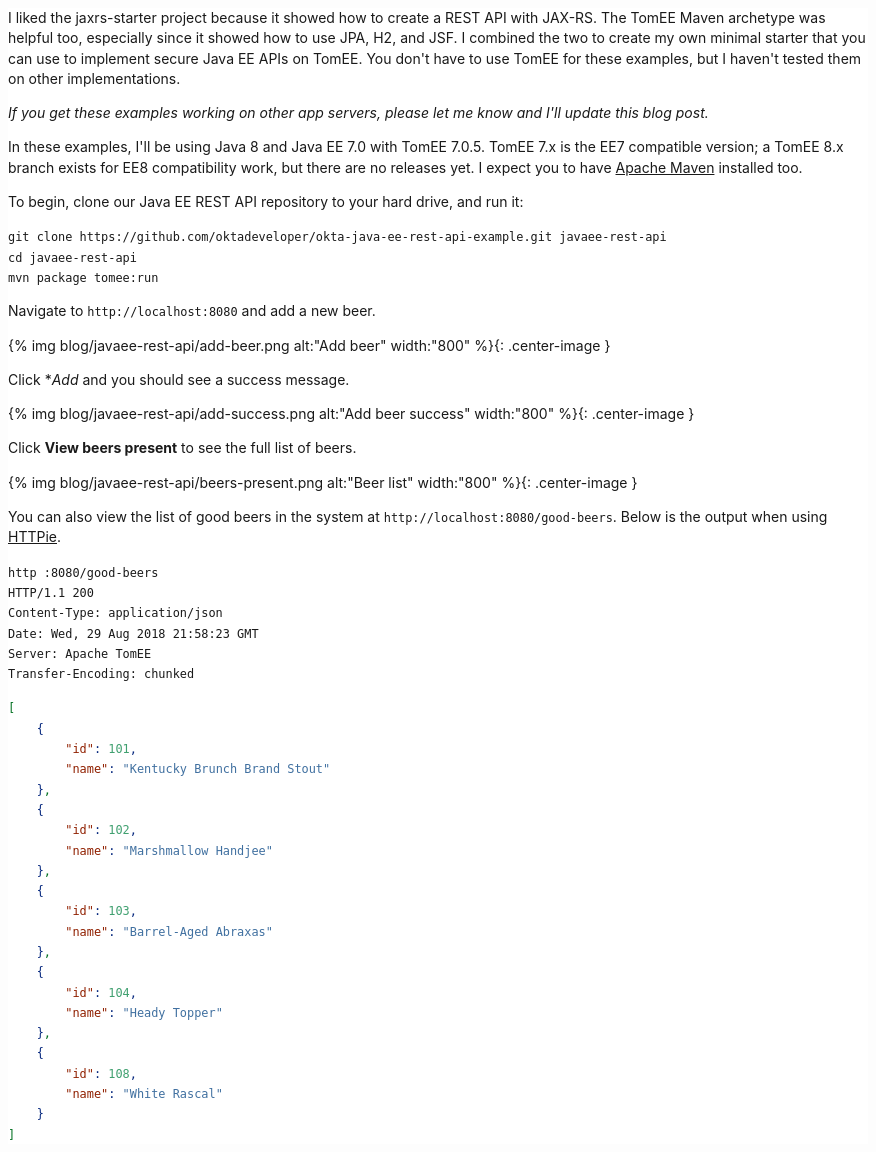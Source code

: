 I liked the jaxrs-starter project because it showed how to create a REST API with JAX-RS. The TomEE Maven archetype was helpful too, especially since it showed how to use JPA, H2, and JSF. I combined the two to create my own minimal starter that you can use to implement secure Java EE APIs on TomEE. You don't have to use TomEE for these examples, but I haven't tested them on other implementations. 

*If you get these examples working on other app servers, please let me know and I'll update this blog post.*

In these examples, I'll be using Java 8 and Java EE 7.0 with TomEE 7.0.5. TomEE 7.x is the EE7 compatible version; a TomEE 8.x branch exists for EE8 compatibility work, but there are no releases yet. I expect you to have [Apache Maven](https://maven.apache.org) installed too.

To begin, clone our Java EE REST API repository to your hard drive, and run it:

```
git clone https://github.com/oktadeveloper/okta-java-ee-rest-api-example.git javaee-rest-api
cd javaee-rest-api
mvn package tomee:run
```

Navigate to `http://localhost:8080` and add a new beer.

{% img blog/javaee-rest-api/add-beer.png alt:"Add beer" width:"800" %}{: .center-image }

Click **Add* and you should see a success message.

{% img blog/javaee-rest-api/add-success.png alt:"Add beer success" width:"800" %}{: .center-image }

Click **View beers present** to see the full list of beers.

{% img blog/javaee-rest-api/beers-present.png alt:"Beer list" width:"800" %}{: .center-image }

You can also view the list of good beers in the system at `http://localhost:8080/good-beers`. Below is the output when using [HTTPie](https://httpie.org/).

```bash
http :8080/good-beers
HTTP/1.1 200
Content-Type: application/json
Date: Wed, 29 Aug 2018 21:58:23 GMT
Server: Apache TomEE
Transfer-Encoding: chunked
```
```json
[
    {
        "id": 101,
        "name": "Kentucky Brunch Brand Stout"
    },
    {
        "id": 102,
        "name": "Marshmallow Handjee"
    },
    {
        "id": 103,
        "name": "Barrel-Aged Abraxas"
    },
    {
        "id": 104,
        "name": "Heady Topper"
    },
    {
        "id": 108,
        "name": "White Rascal"
    }
]
```
